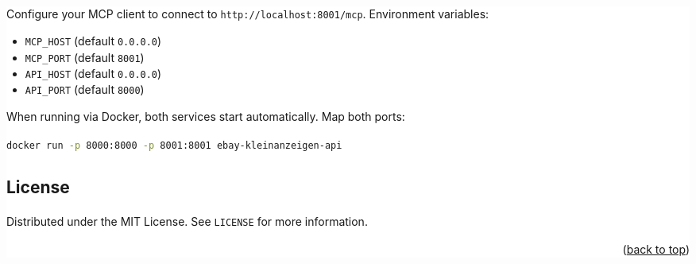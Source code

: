 Configure your MCP client to connect to `http://localhost:8001/mcp`. Environment variables:

- `MCP_HOST` (default `0.0.0.0`)
- `MCP_PORT` (default `8001`)
- `API_HOST` (default `0.0.0.0`)
- `API_PORT` (default `8000`)

When running via Docker, both services start automatically. Map both ports:
```sh
docker run -p 8000:8000 -p 8001:8001 ebay-kleinanzeigen-api
```

## License

Distributed under the MIT License. See `LICENSE` for more information.

<p align="right">(<a href="#readme-top">back to top</a>)</p>
